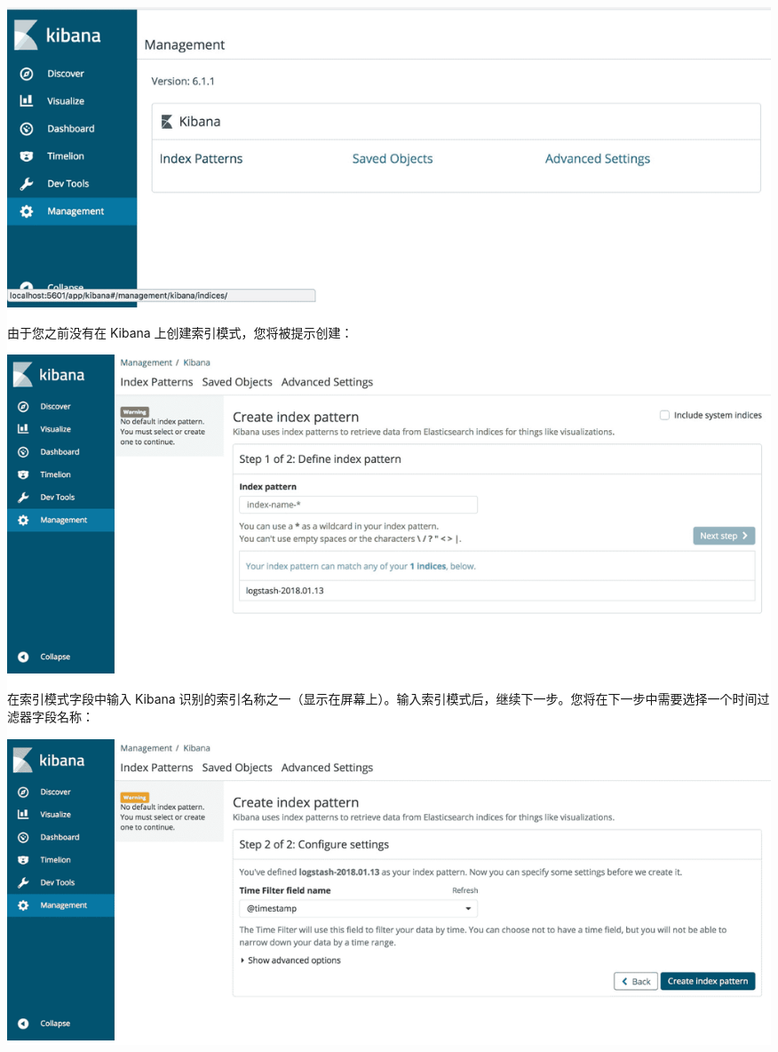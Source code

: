 ![图片](img/13ea74c8-6f24-4bbf-b616-cb342fcfc94e.jpg)

由于您之前没有在 Kibana 上创建索引模式，您将被提示创建：

![图片](img/2e1ff624-6965-4e08-b823-a20bd0005e75.jpg)

在索引模式字段中输入 Kibana 识别的索引名称之一（显示在屏幕上）。输入索引模式后，继续下一步。您将在下一步中需要选择一个时间过滤器字段名称：

![图片](img/9a13574a-f037-4e4c-82ff-487d662132cc.jpg)
